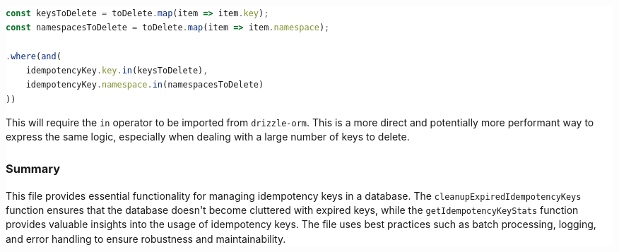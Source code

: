 ```typescript
const keysToDelete = toDelete.map(item => item.key);
const namespacesToDelete = toDelete.map(item => item.namespace);

.where(and(
    idempotencyKey.key.in(keysToDelete),
    idempotencyKey.namespace.in(namespacesToDelete)
))
```

This will require the `in` operator to be imported from `drizzle-orm`. This is a more direct and potentially more performant way to express the same logic, especially when dealing with a large number of keys to delete.

### Summary

This file provides essential functionality for managing idempotency keys in a database.  The `cleanupExpiredIdempotencyKeys` function ensures that the database doesn't become cluttered with expired keys, while the `getIdempotencyKeyStats` function provides valuable insights into the usage of idempotency keys. The file uses best practices such as batch processing, logging, and error handling to ensure robustness and maintainability.
